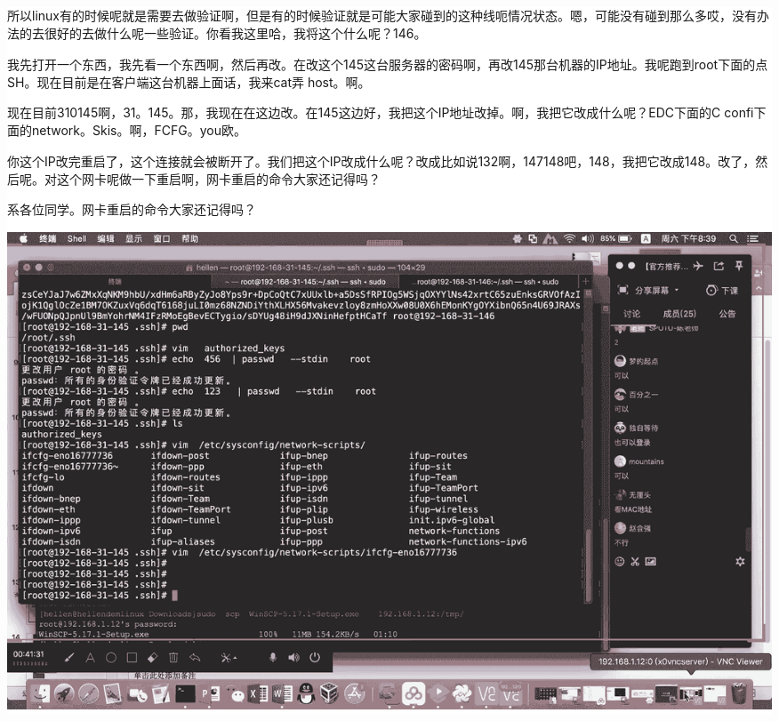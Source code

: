 所以linux有的时候呢就是需要去做验证啊，但是有的时候验证就是可能大家碰到的这种线呃情况状态。嗯，可能没有碰到那么多哎，没有办法的去很好的去做什么呢一些验证。你看我这里哈，我将这个什么呢？146。

我先打开一个东西，我先看一个东西啊，然后再改。在改这个145这台服务器的密码啊，再改145那台机器的IP地址。我呢跑到root下面的点SH。现在目前是在客户端这台机器上面话，我来cat弄 host。啊。

现在目前310145啊，31。145。那，我现在在这边改。在145这边好，我把这个IP地址改掉。啊，我把它改成什么呢？EDC下面的C confi下面的network。Skis。啊，FCFG。you欧。

你这个IP改完重启了，这个连接就会被断开了。我们把这个IP改成什么呢？改成比如说132啊，147148吧，148，我把它改成148。改了，然后呢。对这个网卡呢做一下重启啊，网卡重启的命令大家还记得吗？

系各位同学。网卡重启的命令大家还记得吗？

![](img/742643619c1d77fb04eabdbf311fb84b_23.png)

